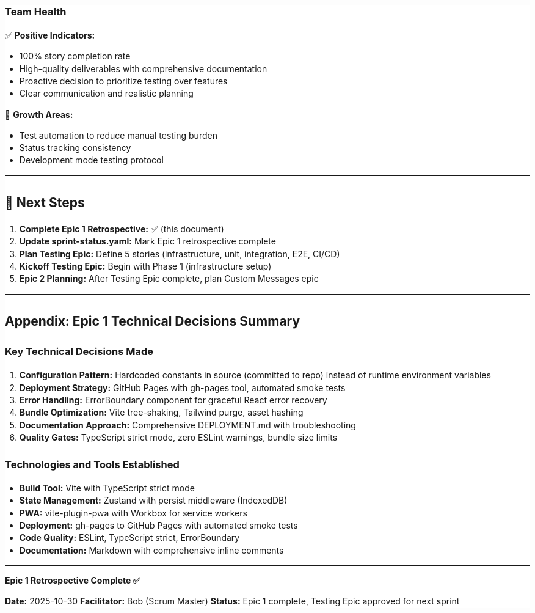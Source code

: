 ### Team Health

✅ **Positive Indicators:**
- 100% story completion rate
- High-quality deliverables with comprehensive documentation
- Proactive decision to prioritize testing over features
- Clear communication and realistic planning

🎯 **Growth Areas:**
- Test automation to reduce manual testing burden
- Status tracking consistency
- Development mode testing protocol

---

## 🚀 Next Steps

1. **Complete Epic 1 Retrospective:** ✅ (this document)
2. **Update sprint-status.yaml:** Mark Epic 1 retrospective complete
3. **Plan Testing Epic:** Define 5 stories (infrastructure, unit, integration, E2E, CI/CD)
4. **Kickoff Testing Epic:** Begin with Phase 1 (infrastructure setup)
5. **Epic 2 Planning:** After Testing Epic complete, plan Custom Messages epic

---

## Appendix: Epic 1 Technical Decisions Summary

### Key Technical Decisions Made

1. **Configuration Pattern:** Hardcoded constants in source (committed to repo) instead of runtime environment variables
2. **Deployment Strategy:** GitHub Pages with gh-pages tool, automated smoke tests
3. **Error Handling:** ErrorBoundary component for graceful React error recovery
4. **Bundle Optimization:** Vite tree-shaking, Tailwind purge, asset hashing
5. **Documentation Approach:** Comprehensive DEPLOYMENT.md with troubleshooting
6. **Quality Gates:** TypeScript strict mode, zero ESLint warnings, bundle size limits

### Technologies and Tools Established

- **Build Tool:** Vite with TypeScript strict mode
- **State Management:** Zustand with persist middleware (IndexedDB)
- **PWA:** vite-plugin-pwa with Workbox for service workers
- **Deployment:** gh-pages to GitHub Pages with automated smoke tests
- **Code Quality:** ESLint, TypeScript strict, ErrorBoundary
- **Documentation:** Markdown with comprehensive inline comments

---

**Epic 1 Retrospective Complete ✅**

**Date:** 2025-10-30
**Facilitator:** Bob (Scrum Master)
**Status:** Epic 1 complete, Testing Epic approved for next sprint
